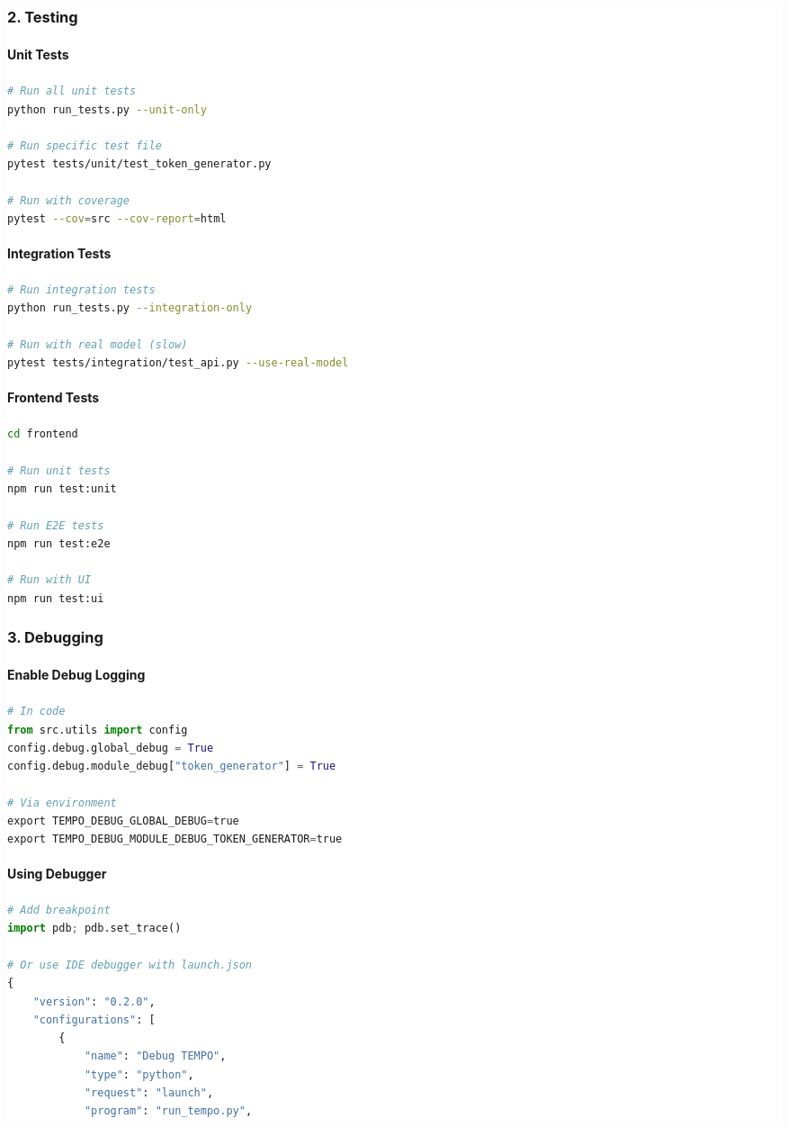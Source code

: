### 2. Testing

#### Unit Tests
```bash
# Run all unit tests
python run_tests.py --unit-only

# Run specific test file
pytest tests/unit/test_token_generator.py

# Run with coverage
pytest --cov=src --cov-report=html
```

#### Integration Tests
```bash
# Run integration tests
python run_tests.py --integration-only

# Run with real model (slow)
pytest tests/integration/test_api.py --use-real-model
```

#### Frontend Tests
```bash
cd frontend

# Run unit tests
npm run test:unit

# Run E2E tests
npm run test:e2e

# Run with UI
npm run test:ui
```

### 3. Debugging

#### Enable Debug Logging
```python
# In code
from src.utils import config
config.debug.global_debug = True
config.debug.module_debug["token_generator"] = True

# Via environment
export TEMPO_DEBUG_GLOBAL_DEBUG=true
export TEMPO_DEBUG_MODULE_DEBUG_TOKEN_GENERATOR=true
```

#### Using Debugger
```python
# Add breakpoint
import pdb; pdb.set_trace()

# Or use IDE debugger with launch.json
{
    "version": "0.2.0",
    "configurations": [
        {
            "name": "Debug TEMPO",
            "type": "python",
            "request": "launch",
            "program": "run_tempo.py",
```